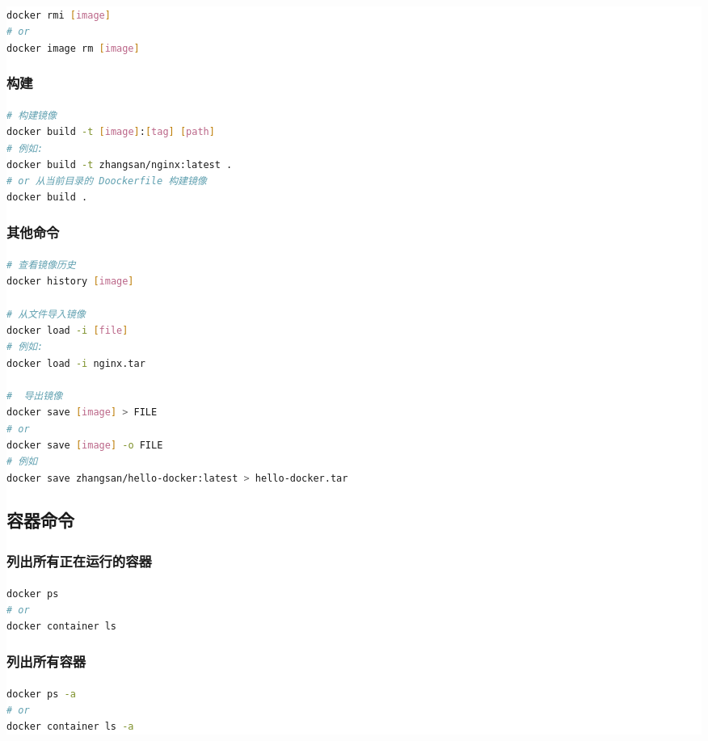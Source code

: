 ```bash
docker rmi [image]
# or
docker image rm [image]
```

### 构建

```bash
# 构建镜像
docker build -t [image]:[tag] [path]
# 例如:
docker build -t zhangsan/nginx:latest .
# or 从当前目录的 Doockerfile 构建镜像
docker build .
```

### 其他命令

```bash
# 查看镜像历史
docker history [image]

# 从文件导入镜像
docker load -i [file]
# 例如:
docker load -i nginx.tar

#  导出镜像
docker save [image] > FILE
# or
docker save [image] -o FILE
# 例如
docker save zhangsan/hello-docker:latest > hello-docker.tar
```

## 容器命令

### 列出所有正在运行的容器

```bash
docker ps
# or
docker container ls
```

### 列出所有容器

```bash
docker ps -a
# or
docker container ls -a
```
